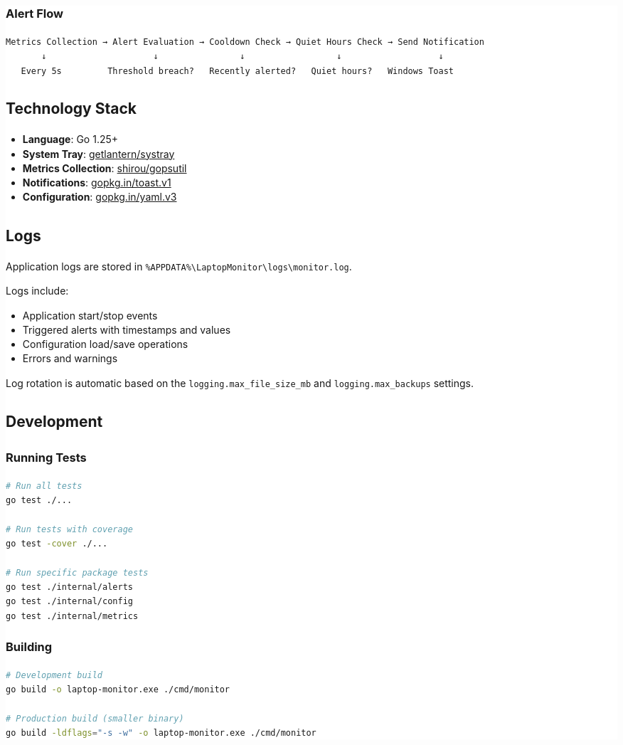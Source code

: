 ### Alert Flow
```
Metrics Collection → Alert Evaluation → Cooldown Check → Quiet Hours Check → Send Notification
       ↓                     ↓                ↓                  ↓                   ↓
   Every 5s         Threshold breach?   Recently alerted?   Quiet hours?   Windows Toast
```

## Technology Stack

- **Language**: Go 1.25+
- **System Tray**: [getlantern/systray](https://github.com/getlantern/systray)
- **Metrics Collection**: [shirou/gopsutil](https://github.com/shirou/gopsutil)
- **Notifications**: [gopkg.in/toast.v1](https://gopkg.in/toast.v1)
- **Configuration**: [gopkg.in/yaml.v3](https://gopkg.in/yaml.v3)

## Logs

Application logs are stored in `%APPDATA%\LaptopMonitor\logs\monitor.log`.

Logs include:
- Application start/stop events
- Triggered alerts with timestamps and values
- Configuration load/save operations
- Errors and warnings

Log rotation is automatic based on the `logging.max_file_size_mb` and `logging.max_backups` settings.

## Development

### Running Tests
```bash
# Run all tests
go test ./...

# Run tests with coverage
go test -cover ./...

# Run specific package tests
go test ./internal/alerts
go test ./internal/config
go test ./internal/metrics
```

### Building
```bash
# Development build
go build -o laptop-monitor.exe ./cmd/monitor

# Production build (smaller binary)
go build -ldflags="-s -w" -o laptop-monitor.exe ./cmd/monitor
```
